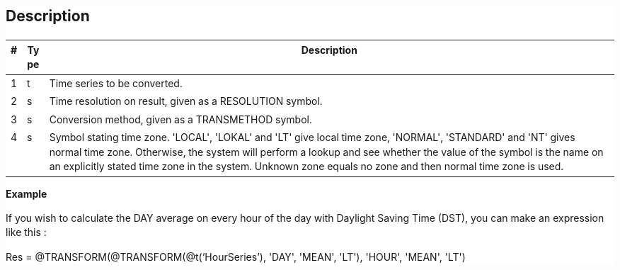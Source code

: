 
## Description


| # | Type | Description |
|---|---|---|
| 1 | t | Time series to be converted. |
| 2 | s | Time resolution on result, given as a RESOLUTION symbol. |
| 3 | s | Conversion method, given as a TRANSMETHOD symbol. |
| 4 | s | Symbol stating time zone. 'LOCAL', 'LOKAL' and 'LT' give local time zone, 'NORMAL', 'STANDARD' and 'NT' gives normal time zone. Otherwise, the system will perform a lookup and see whether the value of the symbol is the name on an explicitly stated time zone in the system. Unknown zone equals no zone and then normal time zone is used. |



  **Example**

If you wish to calculate the DAY average on every hour of the day with Daylight
Saving Time (DST), you can make an expression like this :

Res = @TRANSFORM(@TRANSFORM(@t(‘HourSeries’), 'DAY', 'MEAN', 'LT'), 'HOUR',
'MEAN', 'LT')

